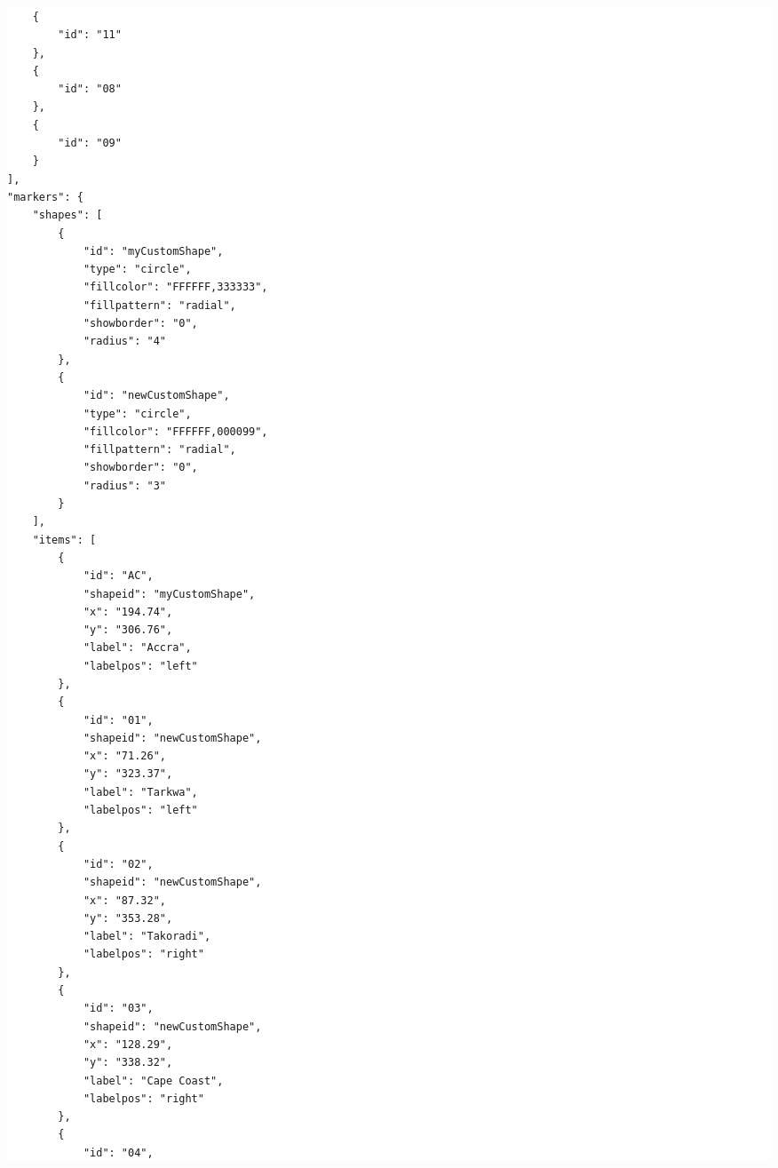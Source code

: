         {
            "id": "11"
        },
        {
            "id": "08"
        },
        {
            "id": "09"
        }
    ],
    "markers": {
        "shapes": [
            {
                "id": "myCustomShape",
                "type": "circle",
                "fillcolor": "FFFFFF,333333",
                "fillpattern": "radial",
                "showborder": "0",
                "radius": "4"
            },
            {
                "id": "newCustomShape",
                "type": "circle",
                "fillcolor": "FFFFFF,000099",
                "fillpattern": "radial",
                "showborder": "0",
                "radius": "3"
            }
        ],
        "items": [
            {
                "id": "AC",
                "shapeid": "myCustomShape",
                "x": "194.74",
                "y": "306.76",
                "label": "Accra",
                "labelpos": "left"
            },
            {
                "id": "01",
                "shapeid": "newCustomShape",
                "x": "71.26",
                "y": "323.37",
                "label": "Tarkwa",
                "labelpos": "left"
            },
            {
                "id": "02",
                "shapeid": "newCustomShape",
                "x": "87.32",
                "y": "353.28",
                "label": "Takoradi",
                "labelpos": "right"
            },
            {
                "id": "03",
                "shapeid": "newCustomShape",
                "x": "128.29",
                "y": "338.32",
                "label": "Cape Coast",
                "labelpos": "right"
            },
            {
                "id": "04",